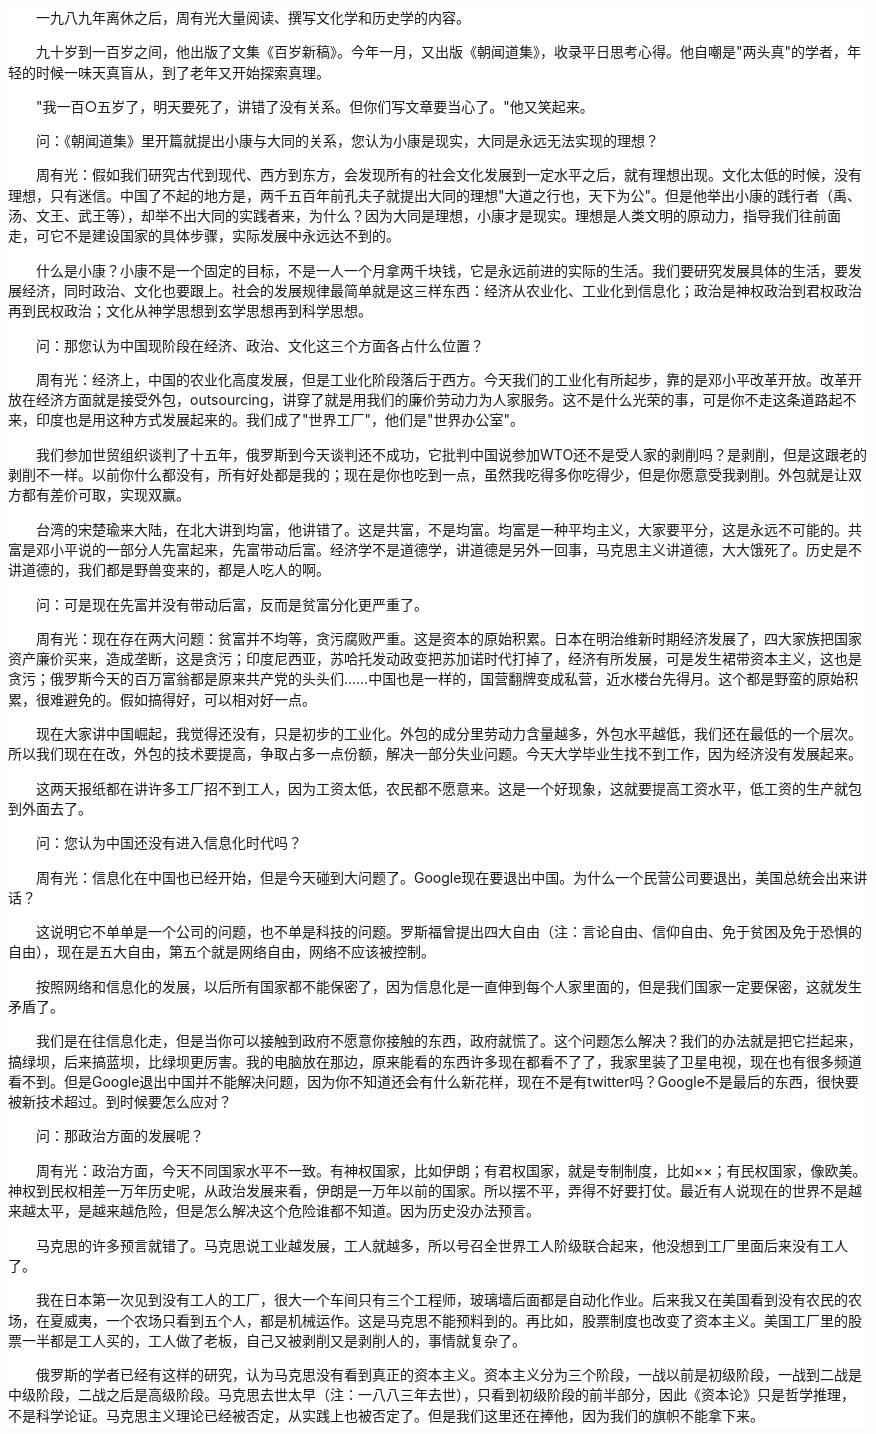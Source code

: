 　　一九八九年离休之后，周有光大量阅读、撰写文化学和历史学的内容。

　　九十岁到一百岁之间，他出版了文集《百岁新稿》。今年一月，又出版《朝闻道集》，收录平日思考心得。他自嘲是"两头真"的学者，年轻的时候一味天真盲从，到了老年又开始探索真理。

　　"我一百○五岁了，明天要死了，讲错了没有关系。但你们写文章要当心了。"他又笑起来。

　　问：《朝闻道集》里开篇就提出小康与大同的关系，您认为小康是现实，大同是永远无法实现的理想？

　　周有光：假如我们研究古代到现代、西方到东方，会发现所有的社会文化发展到一定水平之后，就有理想出现。文化太低的时候，没有理想，只有迷信。中国了不起的地方是，两千五百年前孔夫子就提出大同的理想"大道之行也，天下为公"。但是他举出小康的践行者（禹、汤、文王、武王等），却举不出大同的实践者来，为什么？因为大同是理想，小康才是现实。理想是人类文明的原动力，指导我们往前面走，可它不是建设国家的具体步骤，实际发展中永远达不到的。

　　什么是小康？小康不是一个固定的目标，不是一人一个月拿两千块钱，它是永远前进的实际的生活。我们要研究发展具体的生活，要发展经济，同时政治、文化也要跟上。社会的发展规律最简单就是这三样东西：经济从农业化、工业化到信息化；政治是神权政治到君权政治再到民权政治；文化从神学思想到玄学思想再到科学思想。

　　问：那您认为中国现阶段在经济、政治、文化这三个方面各占什么位置？

　　周有光：经济上，中国的农业化高度发展，但是工业化阶段落后于西方。今天我们的工业化有所起步，靠的是邓小平改革开放。改革开放在经济方面就是接受外包，outsourcing，讲穿了就是用我们的廉价劳动力为人家服务。这不是什么光荣的事，可是你不走这条道路起不来，印度也是用这种方式发展起来的。我们成了"世界工厂"，他们是"世界办公室"。

　　我们参加世贸组织谈判了十五年，俄罗斯到今天谈判还不成功，它批判中国说参加WTO还不是受人家的剥削吗？是剥削，但是这跟老的剥削不一样。以前你什么都没有，所有好处都是我的；现在是你也吃到一点，虽然我吃得多你吃得少，但是你愿意受我剥削。外包就是让双方都有差价可取，实现双赢。

　　台湾的宋楚瑜来大陆，在北大讲到均富，他讲错了。这是共富，不是均富。均富是一种平均主义，大家要平分，这是永远不可能的。共富是邓小平说的一部分人先富起来，先富带动后富。经济学不是道德学，讲道德是另外一回事，马克思主义讲道德，大大饿死了。历史是不讲道德的，我们都是野兽变来的，都是人吃人的啊。

　　问：可是现在先富并没有带动后富，反而是贫富分化更严重了。

　　周有光：现在存在两大问题：贫富并不均等，贪污腐败严重。这是资本的原始积累。日本在明治维新时期经济发展了，四大家族把国家资产廉价买来，造成垄断，这是贪污；印度尼西亚，苏哈托发动政变把苏加诺时代打掉了，经济有所发展，可是发生裙带资本主义，这也是贪污；俄罗斯今天的百万富翁都是原来共产党的头头们……中国也是一样的，国营翻牌变成私营，近水楼台先得月。这个都是野蛮的原始积累，很难避免的。假如搞得好，可以相对好一点。

　　现在大家讲中国崛起，我觉得还没有，只是初步的工业化。外包的成分里劳动力含量越多，外包水平越低，我们还在最低的一个层次。所以我们现在在改，外包的技术要提高，争取占多一点份额，解决一部分失业问题。今天大学毕业生找不到工作，因为经济没有发展起来。

　　这两天报纸都在讲许多工厂招不到工人，因为工资太低，农民都不愿意来。这是一个好现象，这就要提高工资水平，低工资的生产就包到外面去了。

　　问：您认为中国还没有进入信息化时代吗？

　　周有光：信息化在中国也已经开始，但是今天碰到大问题了。Google现在要退出中国。为什么一个民营公司要退出，美国总统会出来讲话？

　　这说明它不单单是一个公司的问题，也不单是科技的问题。罗斯福曾提出四大自由（注：言论自由、信仰自由、免于贫困及免于恐惧的自由），现在是五大自由，第五个就是网络自由，网络不应该被控制。

　　按照网络和信息化的发展，以后所有国家都不能保密了，因为信息化是一直伸到每个人家里面的，但是我们国家一定要保密，这就发生矛盾了。

　　我们是在往信息化走，但是当你可以接触到政府不愿意你接触的东西，政府就慌了。这个问题怎么解决？我们的办法就是把它拦起来，搞绿坝，后来搞蓝坝，比绿坝更厉害。我的电脑放在那边，原来能看的东西许多现在都看不了了，我家里装了卫星电视，现在也有很多频道看不到。但是Google退出中国并不能解决问题，因为你不知道还会有什么新花样，现在不是有twitter吗？Google不是最后的东西，很快要被新技术超过。到时候要怎么应对？

　　问：那政治方面的发展呢？

　　周有光：政治方面，今天不同国家水平不一致。有神权国家，比如伊朗；有君权国家，就是专制制度，比如××；有民权国家，像欧美。神权到民权相差一万年历史呢，从政治发展来看，伊朗是一万年以前的国家。所以摆不平，弄得不好要打仗。最近有人说现在的世界不是越来越太平，是越来越危险，但是怎么解决这个危险谁都不知道。因为历史没办法预言。

　　马克思的许多预言就错了。马克思说工业越发展，工人就越多，所以号召全世界工人阶级联合起来，他没想到工厂里面后来没有工人了。

　　我在日本第一次见到没有工人的工厂，很大一个车间只有三个工程师，玻璃墙后面都是自动化作业。后来我又在美国看到没有农民的农场，在夏威夷，一个农场只看到五个人，都是机械运作。这是马克思不能预料到的。再比如，股票制度也改变了资本主义。美国工厂里的股票一半都是工人买的，工人做了老板，自己又被剥削又是剥削人的，事情就复杂了。

　　俄罗斯的学者已经有这样的研究，认为马克思没有看到真正的资本主义。资本主义分为三个阶段，一战以前是初级阶段，一战到二战是中级阶段，二战之后是高级阶段。马克思去世太早（注：一八八三年去世），只看到初级阶段的前半部分，因此《资本论》只是哲学推理，不是科学论证。马克思主义理论已经被否定，从实践上也被否定了。但是我们这里还在捧他，因为我们的旗帜不能拿下来。
